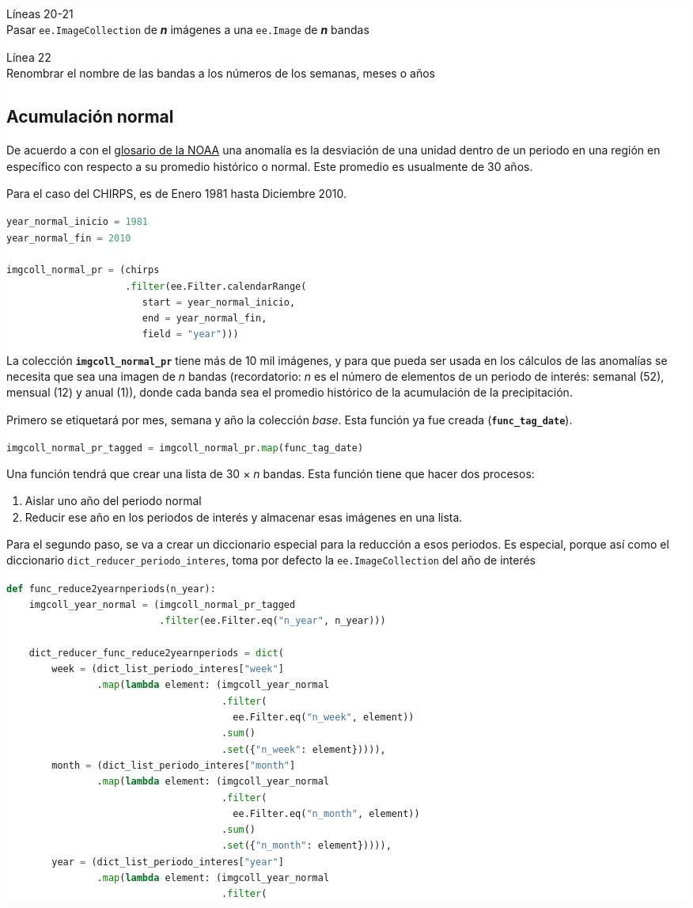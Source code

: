 Líneas 20-21  
Pasar `ee.ImageCollection` de ***n*** imágenes a una `ee.Image` de ***n*** bandas

Línea 22  
Renombrar el nombre de las bandas a los números de los semanas, meses o años

## Acumulación normal

De acuerdo a con el [glosario de la NOAA](https://forecast.weather.gov/glossary.php?word=ANOMALY#:~:text=NOAA's%20National%20Weather%20Service%20%2D%20Glossary,water%20level%20minus%20the%20prediction.) una anomalía es la desviación de una unidad dentro de un periodo en una región en específico con respecto a su promedio histórico o normal. Este promedio es usualmente de 30 años.

Para el caso del CHIRPS, es de Enero 1981 hasta Diciembre 2010.

``` python
year_normal_inicio = 1981
year_normal_fin = 2010

imgcoll_normal_pr = (chirps
                     .filter(ee.Filter.calendarRange(
                        start = year_normal_inicio,
                        end = year_normal_fin,
                        field = "year")))
```

La colección **`imgcoll_normal_pr`** tiene más de 10 mil imágenes, y para que pueda ser usada en los cálculos de las anomalías se necesita que sea una imagen de *n* bandas (recordatorio: *n* es el número de elementos de un periodo de interés: semanal (52), mensual (12) y anual (1)), donde cada banda sea el promedio histórico de la acumulación de la precipitación.

Primero se etiquetará por mes, semana y año la colección *base*. Esta función ya fue creada (**`func_tag_date`**).

``` python
imgcoll_normal_pr_tagged = imgcoll_normal_pr.map(func_tag_date)
```

Una función tendrá que crear una lista de 30 $\times$ *n* bandas. Esta función tiene que hacer dos procesos:

1.  Aislar uno año del periodo normal
2.  Reducir ese año en los periodos de interés y almacenar esas imágenes en una lista.

Para el segundo paso, se va a crear un diccionario especial para la reducción a esos periodos. Es especial, porque así como el diccionario `dict_reducer_periodo_interes`, toma por defecto la `ee.ImageCollection` del año de interés

``` python
def func_reduce2yearnperiods(n_year):
    imgcoll_year_normal = (imgcoll_normal_pr_tagged
                           .filter(ee.Filter.eq("n_year", n_year)))
    
    dict_reducer_func_reduce2yearnperiods = dict(
        week = (dict_list_periodo_interes["week"]
                .map(lambda element: (imgcoll_year_normal
                                      .filter(
                                        ee.Filter.eq("n_week", element))
                                      .sum()
                                      .set({"n_week": element})))),
        month = (dict_list_periodo_interes["month"]
                .map(lambda element: (imgcoll_year_normal
                                      .filter(
                                        ee.Filter.eq("n_month", element))
                                      .sum()
                                      .set({"n_month": element})))),
        year = (dict_list_periodo_interes["year"]
                .map(lambda element: (imgcoll_year_normal
                                      .filter(
```